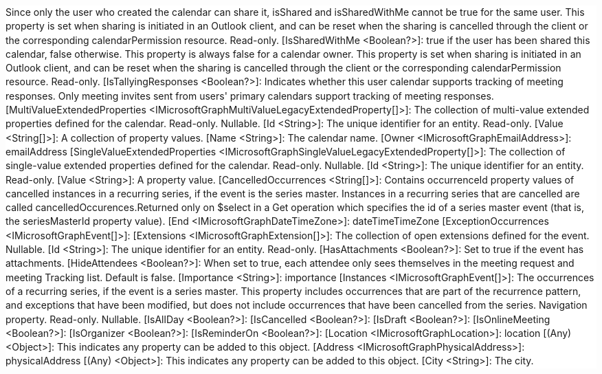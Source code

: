 Since only the user who created the calendar can share it, isShared and isSharedWithMe cannot be true for the same user.
This property is set when sharing is initiated in an Outlook client, and can be reset when the sharing is cancelled through the client or the corresponding calendarPermission resource.
Read-only.
    \[IsSharedWithMe \<Boolean?\>\]: true if the user has been shared this calendar, false otherwise.
This property is always false for a calendar owner.
This property is set when sharing is initiated in an Outlook client, and can be reset when the sharing is cancelled through the client or the corresponding calendarPermission resource.
Read-only.
    \[IsTallyingResponses \<Boolean?\>\]: Indicates whether this user calendar supports tracking of meeting responses.
Only meeting invites sent from users' primary calendars support tracking of meeting responses.
    \[MultiValueExtendedProperties \<IMicrosoftGraphMultiValueLegacyExtendedProperty\[\]\>\]: The collection of multi-value extended properties defined for the calendar.
Read-only.
Nullable.
      \[Id \<String\>\]: The unique identifier for an entity.
Read-only.
      \[Value \<String\[\]\>\]: A collection of property values.
    \[Name \<String\>\]: The calendar name.
    \[Owner \<IMicrosoftGraphEmailAddress\>\]: emailAddress
    \[SingleValueExtendedProperties \<IMicrosoftGraphSingleValueLegacyExtendedProperty\[\]\>\]: The collection of single-value extended properties defined for the calendar.
Read-only.
Nullable.
      \[Id \<String\>\]: The unique identifier for an entity.
Read-only.
      \[Value \<String\>\]: A property value.
  \[CancelledOccurrences \<String\[\]\>\]: Contains occurrenceId property values of cancelled instances in a recurring series, if the event is the series master.
Instances in a recurring series that are cancelled are called cancelledOccurences.Returned only on $select in a Get operation which specifies the id of a series master event (that is, the seriesMasterId property value).
  \[End \<IMicrosoftGraphDateTimeZone\>\]: dateTimeTimeZone
  \[ExceptionOccurrences \<IMicrosoftGraphEvent\[\]\>\]: 
  \[Extensions \<IMicrosoftGraphExtension\[\]\>\]: The collection of open extensions defined for the event.
Nullable.
    \[Id \<String\>\]: The unique identifier for an entity.
Read-only.
  \[HasAttachments \<Boolean?\>\]: Set to true if the event has attachments.
  \[HideAttendees \<Boolean?\>\]: When set to true, each attendee only sees themselves in the meeting request and meeting Tracking list.
Default is false.
  \[Importance \<String\>\]: importance
  \[Instances \<IMicrosoftGraphEvent\[\]\>\]: The occurrences of a recurring series, if the event is a series master.
This property includes occurrences that are part of the recurrence pattern, and exceptions that have been modified, but does not include occurrences that have been cancelled from the series.
Navigation property.
Read-only.
Nullable.
  \[IsAllDay \<Boolean?\>\]: 
  \[IsCancelled \<Boolean?\>\]: 
  \[IsDraft \<Boolean?\>\]: 
  \[IsOnlineMeeting \<Boolean?\>\]: 
  \[IsOrganizer \<Boolean?\>\]: 
  \[IsReminderOn \<Boolean?\>\]: 
  \[Location \<IMicrosoftGraphLocation\>\]: location
    \[(Any) \<Object\>\]: This indicates any property can be added to this object.
    \[Address \<IMicrosoftGraphPhysicalAddress\>\]: physicalAddress
      \[(Any) \<Object\>\]: This indicates any property can be added to this object.
      \[City \<String\>\]: The city.